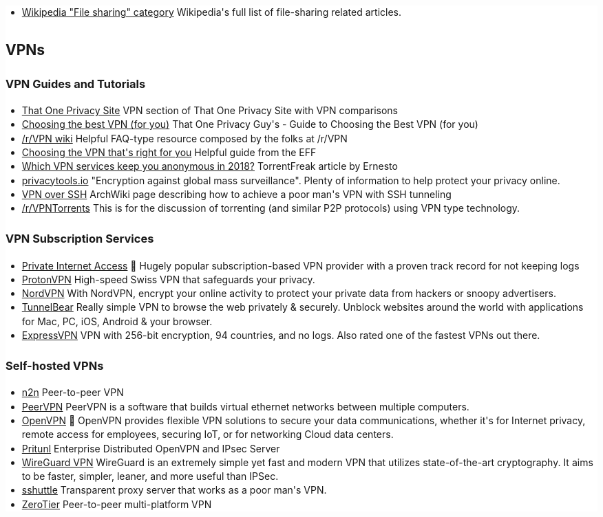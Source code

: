 * [Wikipedia "File sharing" category](https://en.wikipedia.org/wiki/Category:File_sharing) Wikipedia's full list of file-sharing related articles.

## VPNs

### VPN Guides and Tutorials

* [That One Privacy Site](https://thatoneprivacysite.net/vpn-section/) VPN section of That One Privacy Site with VPN comparisons
* [Choosing the best VPN (for you)](https://www.reddit.com/r/VPN/comments/4iho8e/that_one_privacy_guys_guide_to_choosing_the_best/?st=iu9u47u7&sh=459a76f2) That One Privacy Guy's - Guide to Choosing the Best VPN (for you)
* [/r/VPN wiki](https://www.reddit.com/r/VPN/wiki/index) Helpful FAQ-type resource composed by the folks at /r/VPN
* [Choosing the VPN that's right for you](https://ssd.eff.org/en/module/choosing-vpn-thats-right-you) Helpful guide from the EFF
* [Which VPN services keep you anonymous in 2018?](https://torrentfreak.com/vpn-services-keep-anonymous-2018/) TorrentFreak article by Ernesto
* [privacytools.io](https://www.privacytools.io/) "Encryption against global mass surveillance". Plenty of information to help protect your privacy online.
* [VPN over SSH](https://wiki.archlinux.org/index.php/VPN_over_SSH) ArchWiki page describing how to achieve a poor man's VPN with SSH tunneling
* [/r/VPNTorrents](https://www.reddit.com/r/VPNTorrents) This is for the discussion of torrenting (and similar P2P protocols) using VPN type technology.

### VPN Subscription Services

* [Private Internet Access](https://www.privateinternetaccess.com/) :star2: Hugely popular subscription-based VPN provider with a proven track record for not keeping logs
* [ProtonVPN](https://protonvpn.com/) High-speed Swiss VPN that safeguards your privacy.
* [NordVPN](https://nordvpn.com/) With NordVPN, encrypt your online activity to protect your private data from hackers or snoopy advertisers.
* [TunnelBear](https://www.tunnelbear.com/) Really simple VPN to browse the web privately & securely. Unblock websites around the world with applications for Mac, PC, iOS, Android & your browser.
* [ExpressVPN](https://www.expressvpn.com/vpnmentor1) VPN with 256-bit encryption, 94 countries, and no logs. Also rated one of the fastest VPNs out there.

### Self-hosted VPNs

* [n2n](https://github.com/ntop/n2n) Peer-to-peer VPN
* [PeerVPN](https://peervpn.net/) PeerVPN is a software that builds virtual ethernet networks between multiple computers.
* [OpenVPN](https://openvpn.net/) :star2: OpenVPN provides flexible VPN solutions to secure your data communications, whether it's for Internet privacy, remote access for employees, securing IoT, or for networking Cloud data centers.
* [Pritunl](https://pritunl.com/) Enterprise Distributed OpenVPN and IPsec Server
* [WireGuard VPN](https://www.wireguard.com/) WireGuard is an extremely simple yet fast and modern VPN that utilizes state-of-the-art cryptography. It aims to be faster, simpler, leaner, and more useful than IPSec.
* [sshuttle](https://github.com/sshuttle/sshuttle) Transparent proxy server that works as a poor man's VPN.
* [ZeroTier](https://www.zerotier.com) Peer-to-peer multi-platform VPN
